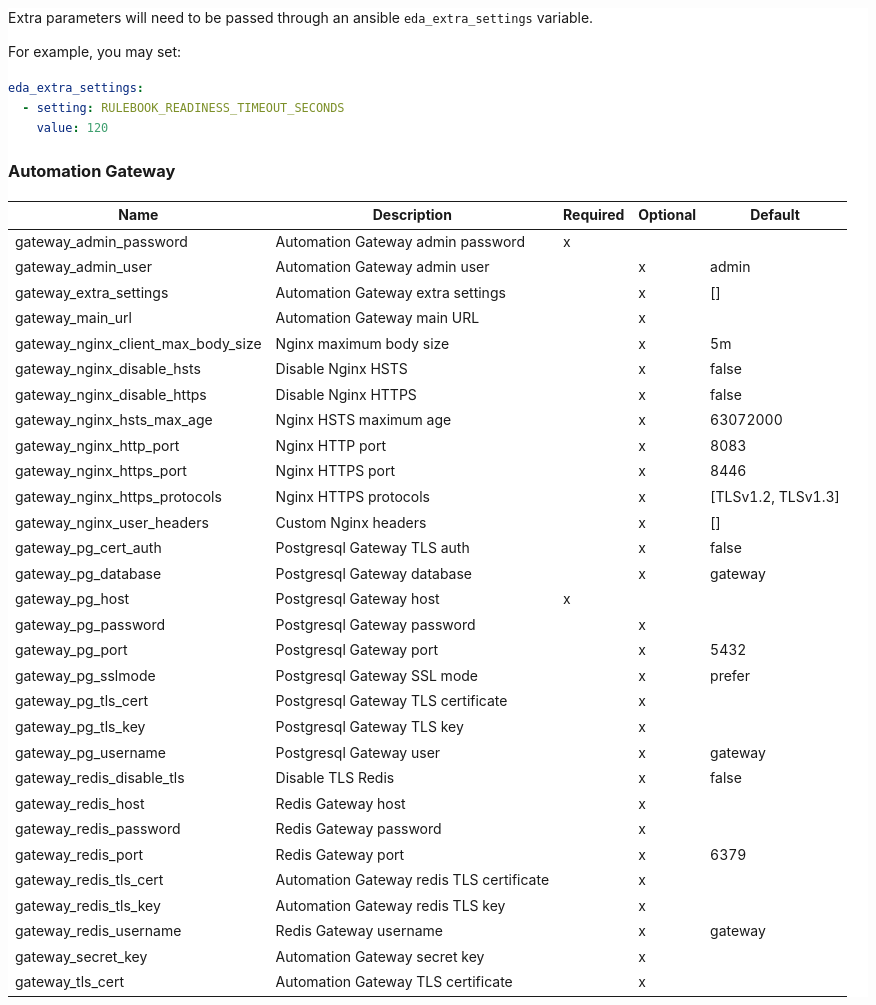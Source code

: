 Extra parameters will need to be passed through an ansible `eda_extra_settings` variable.

For example, you may set:

```yaml
eda_extra_settings:
  - setting: RULEBOOK_READINESS_TIMEOUT_SECONDS
    value: 120
```

### Automation Gateway

| Name                                         | Description                                | Required | Optional | Default            |
| -------------------------------------------- | ------------------------------------------ | -------- | -------- | -------------------|
| gateway_admin_password                       | Automation Gateway admin password          |     x    |          |                    |
| gateway_admin_user                           | Automation Gateway admin user              |          |    x     | admin              |
| gateway_extra_settings                       | Automation Gateway extra settings          |          |    x     | []                 |
| gateway_main_url                             | Automation Gateway main URL                |          |    x     |                    |
| gateway_nginx_client_max_body_size           | Nginx maximum body size                    |          |    x     | 5m                 |
| gateway_nginx_disable_hsts                   | Disable Nginx HSTS                         |          |    x     | false              |
| gateway_nginx_disable_https                  | Disable Nginx HTTPS                        |          |    x     | false              |
| gateway_nginx_hsts_max_age                   | Nginx HSTS maximum age                     |          |    x     | 63072000           |
| gateway_nginx_http_port                      | Nginx HTTP port                            |          |    x     | 8083               |
| gateway_nginx_https_port                     | Nginx HTTPS port                           |          |    x     | 8446               |
| gateway_nginx_https_protocols                | Nginx HTTPS protocols                      |          |    x     | [TLSv1.2, TLSv1.3] |
| gateway_nginx_user_headers                   | Custom Nginx headers                       |          |    x     | []                 |
| gateway_pg_cert_auth                         | Postgresql Gateway TLS auth                |          |    x     | false              |
| gateway_pg_database                          | Postgresql Gateway database                |          |    x     | gateway            |
| gateway_pg_host                              | Postgresql Gateway host                    |     x    |          |                    |
| gateway_pg_password                          | Postgresql Gateway password                |          |    x     |                    |
| gateway_pg_port                              | Postgresql Gateway port                    |          |    x     | 5432               |
| gateway_pg_sslmode                           | Postgresql Gateway SSL mode                |          |    x     | prefer             |
| gateway_pg_tls_cert                          | Postgresql Gateway TLS certificate         |          |    x     |                    |
| gateway_pg_tls_key                           | Postgresql Gateway TLS key                 |          |    x     |                    |
| gateway_pg_username                          | Postgresql Gateway user                    |          |    x     | gateway            |
| gateway_redis_disable_tls                    | Disable TLS Redis                          |          |    x     | false              |
| gateway_redis_host                           | Redis Gateway host                         |          |    x     |                    |
| gateway_redis_password                       | Redis Gateway password                     |          |    x     |                    |
| gateway_redis_port                           | Redis Gateway port                         |          |    x     | 6379               |
| gateway_redis_tls_cert                       | Automation Gateway redis TLS certificate   |          |    x     |                    |
| gateway_redis_tls_key                        | Automation Gateway redis TLS key           |          |    x     |                    |
| gateway_redis_username                       | Redis Gateway username                     |          |    x     | gateway            |
| gateway_secret_key                           | Automation Gateway secret key              |          |    x     |                    |
| gateway_tls_cert                             | Automation Gateway TLS certificate         |          |    x     |                    |
